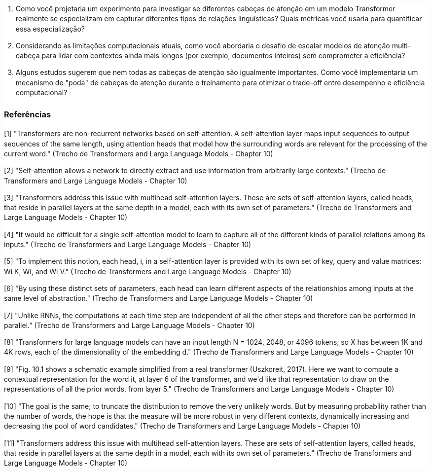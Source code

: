 1. Como você projetaria um experimento para investigar se diferentes cabeças de atenção em um modelo Transformer realmente se especializam em capturar diferentes tipos de relações linguísticas? Quais métricas você usaria para quantificar essa especialização?

2. Considerando as limitações computacionais atuais, como você abordaria o desafio de escalar modelos de atenção multi-cabeça para lidar com contextos ainda mais longos (por exemplo, documentos inteiros) sem comprometer a eficiência?

3. Alguns estudos sugerem que nem todas as cabeças de atenção são igualmente importantes. Como você implementaria um mecanismo de "poda" de cabeças de atenção durante o treinamento para otimizar o trade-off entre desempenho e eficiência computacional?

### Referências

[1] "Transformers are non-recurrent networks based on self-attention. A self-attention layer maps input sequences to output sequences of the same length, using attention heads that model how the surrounding words are relevant for the processing of the current word." (Trecho de Transformers and Large Language Models - Chapter 10)

[2] "Self-attention allows a network to directly extract and use information from arbitrarily large contexts." (Trecho de Transformers and Large Language Models - Chapter 10)

[3] "Transformers address this issue with multihead self-attention layers. These are sets of self-attention layers, called heads, that reside in parallel layers at the same depth in a model, each with its own set of parameters." (Trecho de Transformers and Large Language Models - Chapter 10)

[4] "It would be difficult for a single self-attention model to learn to capture all of the different kinds of parallel relations among its inputs." (Trecho de Transformers and Large Language Models - Chapter 10)

[5] "To implement this notion, each head, i, in a self-attention layer is provided with its own set of key, query and value matrices: Wi K, Wi, and Wi V." (Trecho de Transformers and Large Language Models - Chapter 10)

[6] "By using these distinct sets of parameters, each head can learn different aspects of the relationships among inputs at the same level of abstraction." (Trecho de Transformers and Large Language Models - Chapter 10)

[7] "Unlike RNNs, the computations at each time step are independent of all the other steps and therefore can be performed in parallel." (Trecho de Transformers and Large Language Models - Chapter 10)

[8] "Transformers for large language models can have an input length N = 1024, 2048, or 4096 tokens, so X has between 1K and 4K rows, each of the dimensionality of the embedding d." (Trecho de Transformers and Large Language Models - Chapter 10)

[9] "Fig. 10.1 shows a schematic example simplified from a real transformer (Uszkoreit, 2017). Here we want to compute a contextual representation for the word it, at layer 6 of the transformer, and we'd like that representation to draw on the representations of all the prior words, from layer 5." (Trecho de Transformers and Large Language Models - Chapter 10)

[10] "The goal is the same; to truncate the distribution to remove the very unlikely words. But by measuring probability rather than the number of words, the hope is that the measure will be more robust in very different contexts, dynamically increasing and decreasing the pool of word candidates." (Trecho de Transformers and Large Language Models - Chapter 10)

[11] "Transformers address this issue with multihead self-attention layers. These are sets of self-attention layers, called heads, that reside in parallel layers at the same depth in a model, each with its own set of parameters." (Trecho de Transformers and Large Language Models - Chapter 10)
